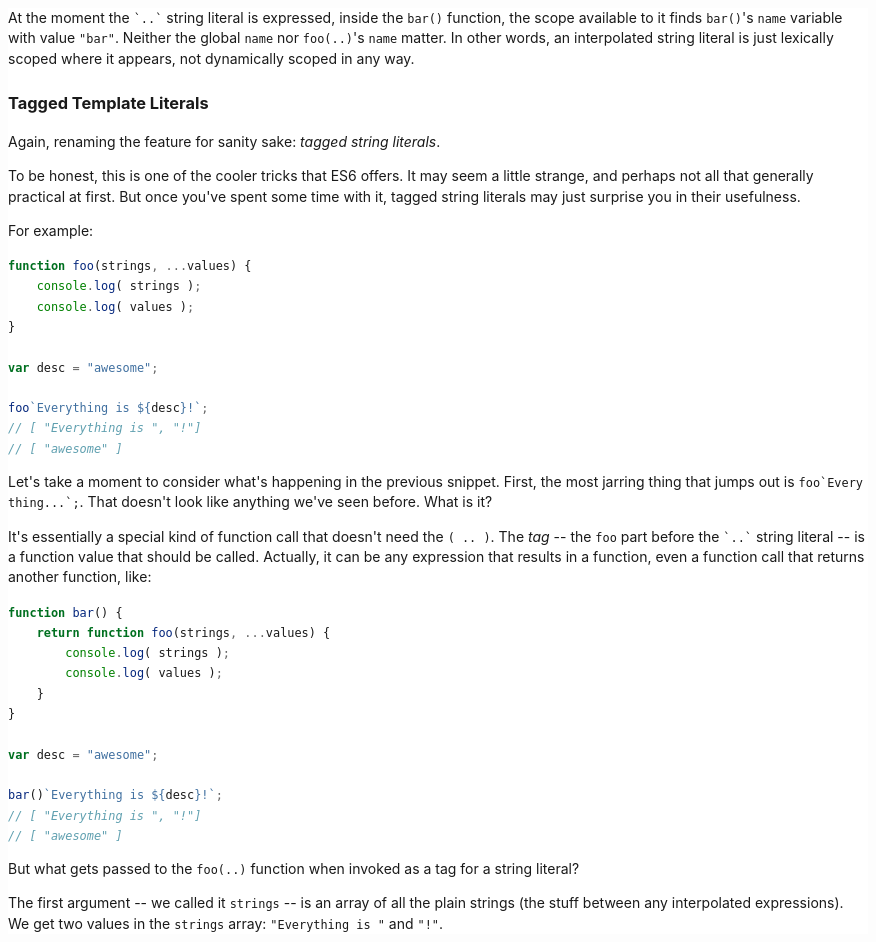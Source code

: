 At the moment the `` `..` `` string literal is expressed, inside the `bar()` function, the scope available to it finds `bar()`'s `name` variable with value `"bar"`. Neither the global `name` nor `foo(..)`'s `name` matter. In other words, an interpolated string literal is just lexically scoped where it appears, not dynamically scoped in any way.

### Tagged Template Literals

Again, renaming the feature for sanity sake: *tagged string literals*.

To be honest, this is one of the cooler tricks that ES6 offers. It may seem a little strange, and perhaps not all that generally practical at first. But once you've spent some time with it, tagged string literals may just surprise you in their usefulness.

For example:

```js
function foo(strings, ...values) {
	console.log( strings );
	console.log( values );
}

var desc = "awesome";

foo`Everything is ${desc}!`;
// [ "Everything is ", "!"]
// [ "awesome" ]
```

Let's take a moment to consider what's happening in the previous snippet. First, the most jarring thing that jumps out is ``foo`Everything...`;``. That doesn't look like anything we've seen before. What is it?

It's essentially a special kind of function call that doesn't need the `( .. )`. The *tag* -- the `foo` part before the `` `..` `` string literal -- is a function value that should be called. Actually, it can be any expression that results in a function, even a function call that returns another function, like:

```js
function bar() {
	return function foo(strings, ...values) {
		console.log( strings );
		console.log( values );
	}
}

var desc = "awesome";

bar()`Everything is ${desc}!`;
// [ "Everything is ", "!"]
// [ "awesome" ]
```

But what gets passed to the `foo(..)` function when invoked as a tag for a string literal?

The first argument -- we called it `strings` -- is an array of all the plain strings (the stuff between any interpolated expressions). We get two values in the `strings` array: `"Everything is "` and `"!"`.
